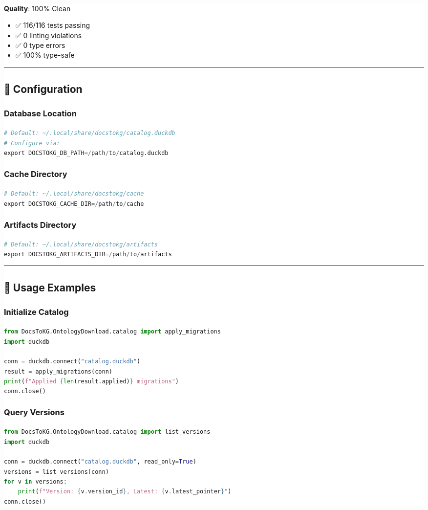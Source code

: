 **Quality**: 100% Clean
- ✅ 116/116 tests passing
- ✅ 0 linting violations
- ✅ 0 type errors
- ✅ 100% type-safe

---

## 🔧 Configuration

### Database Location
```python
# Default: ~/.local/share/docstokg/catalog.duckdb
# Configure via:
export DOCSTOKG_DB_PATH=/path/to/catalog.duckdb
```

### Cache Directory
```python
# Default: ~/.local/share/docstokg/cache
export DOCSTOKG_CACHE_DIR=/path/to/cache
```

### Artifacts Directory
```python
# Default: ~/.local/share/docstokg/artifacts
export DOCSTOKG_ARTIFACTS_DIR=/path/to/artifacts
```

---

## 🚀 Usage Examples

### Initialize Catalog
```python
from DocsToKG.OntologyDownload.catalog import apply_migrations
import duckdb

conn = duckdb.connect("catalog.duckdb")
result = apply_migrations(conn)
print(f"Applied {len(result.applied)} migrations")
conn.close()
```

### Query Versions
```python
from DocsToKG.OntologyDownload.catalog import list_versions
import duckdb

conn = duckdb.connect("catalog.duckdb", read_only=True)
versions = list_versions(conn)
for v in versions:
    print(f"Version: {v.version_id}, Latest: {v.latest_pointer}")
conn.close()
```
